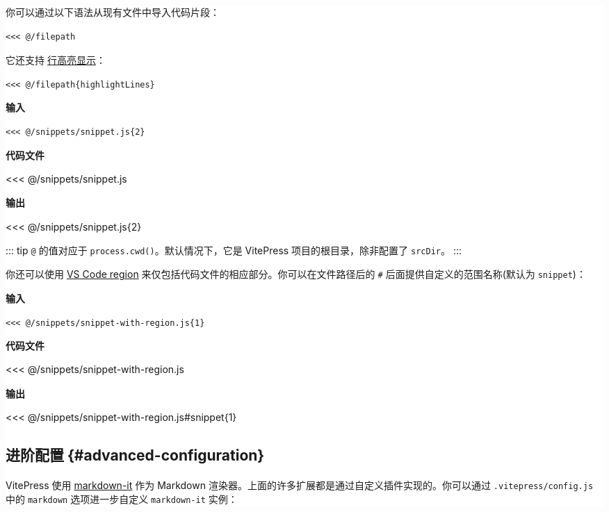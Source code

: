 你可以通过以下语法从现有文件中导入代码片段：

```md
<<< @/filepath
```

它还支持 [行高亮显示](#line-highlighting-in-code-blocks)：

```md
<<< @/filepath{highlightLines}
```

**输入**

```md
<<< @/snippets/snippet.js{2}
```

**代码文件**



<<< @/snippets/snippet.js



**输出**



<<< @/snippets/snippet.js{2}



::: tip
`@` 的值对应于 `process.cwd()`。默认情况下，它是 VitePress 项目的根目录，除非配置了 `srcDir`。
:::

你还可以使用 [VS Code region](https://code.visualstudio.com/docs/editor/codebasics#_folding) 来仅包括代码文件的相应部分。你可以在文件路径后的 `#` 后面提供自定义的范围名称(默认为 `snippet`)：

**输入**

```md
<<< @/snippets/snippet-with-region.js{1}
```

**代码文件**



<<< @/snippets/snippet-with-region.js



**输出**



<<< @/snippets/snippet-with-region.js#snippet{1}



## 进阶配置 {#advanced-configuration}

VitePress 使用 [markdown-it](https://github.com/markdown-it/markdown-it) 作为 Markdown 渲染器。上面的许多扩展都是通过自定义插件实现的。你可以通过 `.vitepress/config.js` 中的 `markdown` 选项进一步自定义 `markdown-it` 实例：
